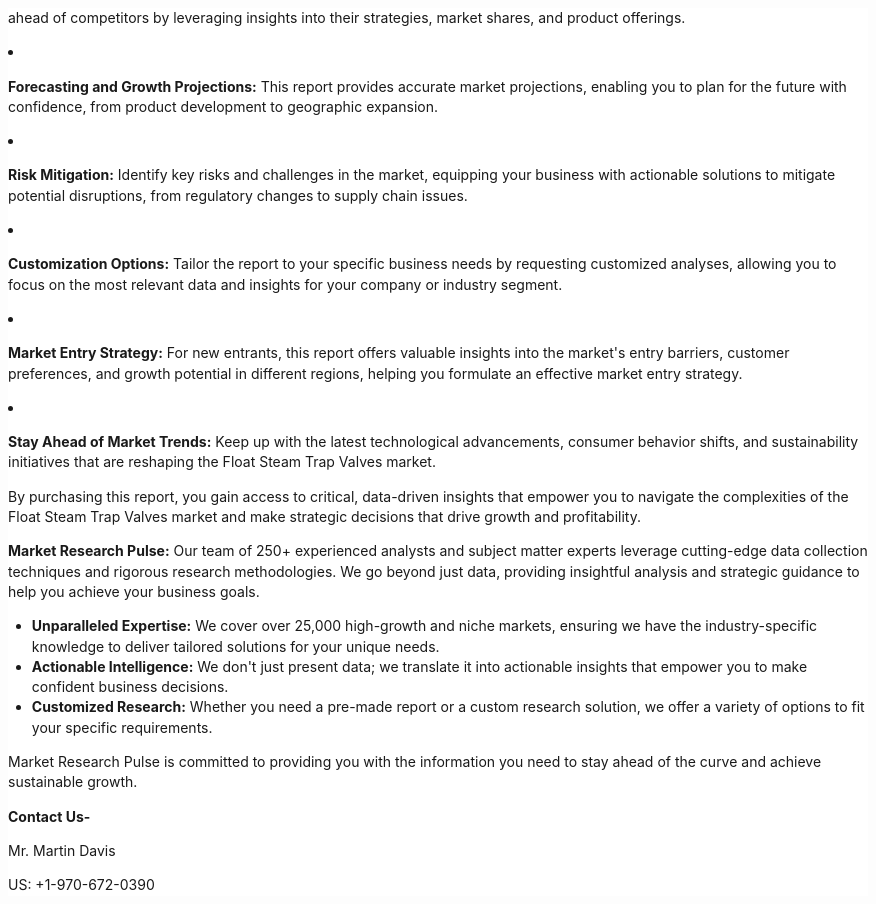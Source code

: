 ahead of competitors by leveraging insights into their strategies, market shares, and product offerings.</p></li><li><p><strong>Forecasting and Growth Projections:</strong> This report provides accurate market projections, enabling you to plan for the future with confidence, from product development to geographic expansion.</p></li><li><p><strong>Risk Mitigation:</strong> Identify key risks and challenges in the market, equipping your business with actionable solutions to mitigate potential disruptions, from regulatory changes to supply chain issues.</p></li><li><p><strong>Customization Options:</strong> Tailor the report to your specific business needs by requesting customized analyses, allowing you to focus on the most relevant data and insights for your company or industry segment.</p></li><li><p><strong>Market Entry Strategy:</strong> For new entrants, this report offers valuable insights into the market's entry barriers, customer preferences, and growth potential in different regions, helping you formulate an effective market entry strategy.</p></li><li><p><strong>Stay Ahead of Market Trends:</strong> Keep up with the latest technological advancements, consumer behavior shifts, and sustainability initiatives that are reshaping the Float Steam Trap Valves market.</p></li></ol><p>By purchasing this report, you gain access to critical, data-driven insights that empower you to navigate the complexities of the Float Steam Trap Valves market and make strategic decisions that drive growth and profitability.</p><p><strong>Market Research Pulse:</strong>&nbsp;Our team of 250+ experienced analysts and subject matter experts leverage cutting-edge data collection techniques and rigorous research methodologies. We go beyond just data, providing insightful analysis and strategic guidance to help you achieve your business goals.</p><ul><li><strong>Unparalleled Expertise:</strong>&nbsp;We cover over 25,000 high-growth and niche markets, ensuring we have the industry-specific knowledge to deliver tailored solutions for your unique needs.</li><li><strong>Actionable Intelligence:</strong>&nbsp;We don't just present data; we translate it into actionable insights that empower you to make confident business decisions.</li><li><strong>Customized Research:</strong>&nbsp;Whether you need a pre-made report or a custom research solution, we offer a variety of options to fit your specific requirements.</li></ul><p>Market Research Pulse is committed to providing you with the information you need to stay ahead of the curve and achieve sustainable growth.</p><p><strong>Contact Us-</strong></p><p>Mr. Martin Davis</p><p>US: +1-970-672-0390</p>
